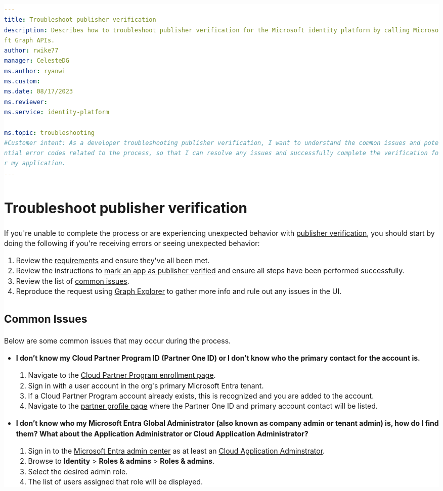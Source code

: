 ```yaml
---
title: Troubleshoot publisher verification
description: Describes how to troubleshoot publisher verification for the Microsoft identity platform by calling Microsoft Graph APIs.
author: rwike77
manager: CelesteDG
ms.author: ryanwi
ms.custom: 
ms.date: 08/17/2023
ms.reviewer:
ms.service: identity-platform

ms.topic: troubleshooting
#Customer intent: As a developer troubleshooting publisher verification, I want to understand the common issues and potential error codes related to the process, so that I can resolve any issues and successfully complete the verification for my application.
---
```


# Troubleshoot publisher verification
If you're unable to complete the process or are experiencing unexpected behavior with [publisher verification](publisher-verification-overview.md), you should start by doing the following if you're receiving errors or seeing unexpected behavior: 

1. Review the [requirements](publisher-verification-overview.md#requirements) and ensure they've all been met.
1. Review the instructions to [mark an app as publisher verified](mark-app-as-publisher-verified.md) and ensure all steps have been performed successfully.
1. Review the list of [common issues](#common-issues).
1. Reproduce the request using [Graph Explorer](#making-microsoft-graph-api-calls) to gather more info and rule out any issues in the UI.

## Common Issues
Below are some common issues that may occur during the process. 

- **I don’t know my Cloud Partner Program ID (Partner One ID) or I don’t know who the primary contact for the account is.** 
    1. Navigate to the [Cloud Partner Program enrollment page](https://partner.microsoft.com/dashboard/account/v3/enrollment/joinnow/basicpartnernetwork/new).
    1. Sign in with a user account in the org's primary Microsoft Entra tenant. 
    1. If a Cloud Partner Program account already exists, this is recognized and you are added to the account. 
    1. Navigate to the [partner profile page](https://partner.microsoft.com/pcv/accountsettings/connectedpartnerprofile) where the Partner One ID and primary account contact will be listed.

- **I don’t know who my Microsoft Entra Global Administrator (also known as company admin or tenant admin) is, how do I find them? What about the Application Administrator or Cloud Application Administrator?**
    1. Sign in to the [Microsoft Entra admin center](https://entra.microsoft.com) as at least an [Cloud Application Adminstrator](~/identity/role-based-access-control/permissions-reference.md#cloud-application-administrator).
    1. Browse to **Identity** > **Roles & admins** > **Roles & admins**.
    1. Select the desired admin role.
    1. The list of users assigned that role will be displayed.
